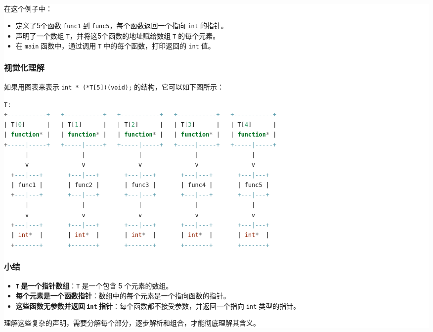 在这个例子中：

- 定义了5个函数 `func1` 到 `func5`，每个函数返回一个指向 `int` 的指针。
- 声明了一个数组 `T`，并将这5个函数的地址赋给数组 `T` 的每个元素。
- 在 `main` 函数中，通过调用 `T` 中的每个函数，打印返回的 `int` 值。

### 视觉化理解

如果用图表来表示 `int * (*T[5])(void);` 的结构，它可以如下图所示：

```sql
T:
+-----------+   +-----------+   +-----------+   +-----------+   +-----------+
| T[0]      |   | T[1]      |   | T[2]      |   | T[3]      |   | T[4]      |
| function* |   | function* |   | function* |   | function* |   | function* |
+-----|-----+   +-----|-----+   +-----|-----+   +-----|-----+   +-----|-----+
      |               |               |               |               |
      v               v               v               v               v
  +---|---+       +---|---+       +---|---+       +---|---+       +---|---+
  | func1 |       | func2 |       | func3 |       | func4 |       | func5 |
  +---|---+       +---|---+       +---|---+       +---|---+       +---|---+
      |               |               |               |               |
      v               v               v               v               v
  +---|---+       +---|---+       +---|---+       +---|---+       +---|---+
  | int*  |       | int*  |       | int*  |       | int*  |       | int*  |
  +-------+       +-------+       +-------+       +-------+       +-------+
```

### 小结

- **`T` 是一个指针数组**：`T` 是一个包含 5 个元素的数组。
- **每个元素是一个函数指针**：数组中的每个元素是一个指向函数的指针。
- **这些函数无参数并返回 `int` 指针**：每个函数都不接受参数，并返回一个指向 `int` 类型的指针。

理解这些复杂的声明，需要分解每个部分，逐步解析和组合，才能彻底理解其含义。
